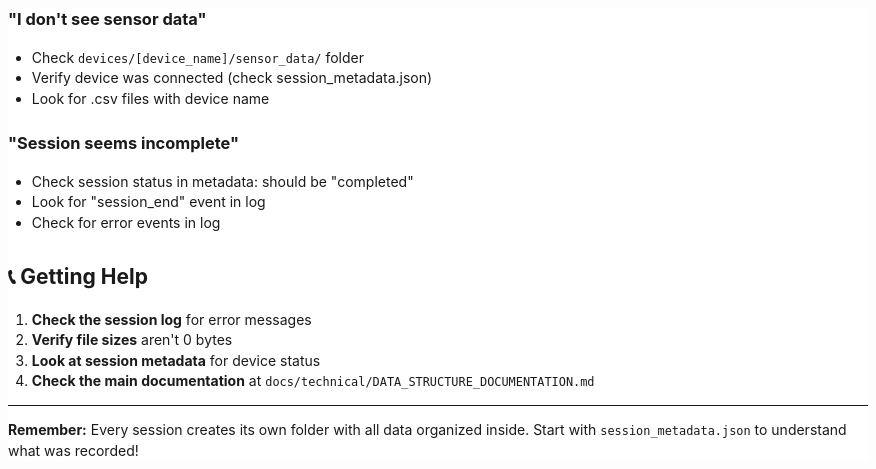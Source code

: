 ### "I don't see sensor data"
- Check `devices/[device_name]/sensor_data/` folder
- Verify device was connected (check session_metadata.json)
- Look for .csv files with device name

### "Session seems incomplete"
- Check session status in metadata: should be "completed"
- Look for "session_end" event in log
- Check for error events in log

## 📞 Getting Help

1. **Check the session log** for error messages
2. **Verify file sizes** aren't 0 bytes  
3. **Look at session metadata** for device status
4. **Check the main documentation** at `docs/technical/DATA_STRUCTURE_DOCUMENTATION.md`

---

**Remember:** Every session creates its own folder with all data organized inside. Start with `session_metadata.json` to understand what was recorded!